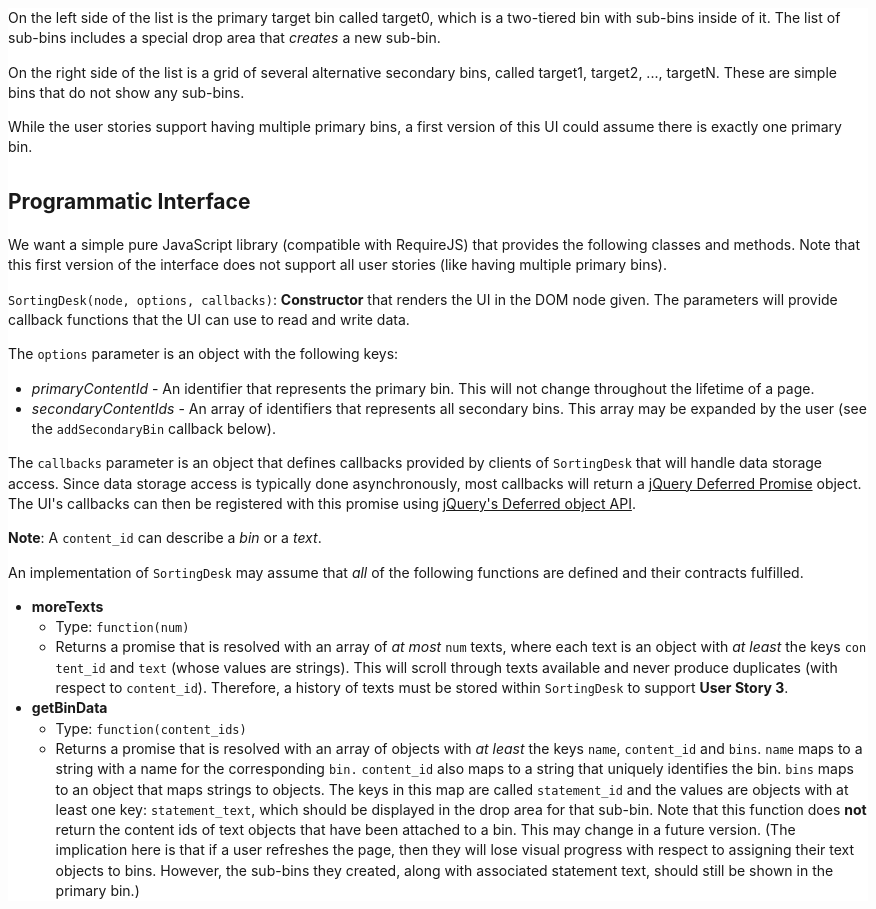 On the left side of the list is the primary target bin called target0,
which is a two-tiered bin with sub-bins inside of it.  The list of
sub-bins includes a special drop area that *creates* a new sub-bin.

On the right side of the list is a grid of several alternative
secondary bins, called target1, target2, ..., targetN.  These are simple
bins that do not show any sub-bins.

While the user stories support having multiple primary bins, a first version of 
this UI could assume there is exactly one primary bin.


Programmatic Interface
----------------------
We want a simple pure JavaScript library (compatible with RequireJS) that 
provides the following classes and methods. Note that this first version of the 
interface does not support all user stories (like having multiple primary 
bins).

`SortingDesk(node, options, callbacks)`:
**Constructor** that renders the UI in the DOM node given. The parameters will 
provide callback functions that the UI can use to read and write data.

The `options` parameter is an object with the following keys:

- *primaryContentId* - An identifier that represents the primary bin. This will 
  not change throughout the lifetime of a page.
- *secondaryContentIds* - An array of identifiers that represents all secondary 
  bins. This array may be expanded by the user (see the `addSecondaryBin` 
  callback below).

The `callbacks` parameter is an object that defines callbacks provided by 
clients of `SortingDesk` that will handle data storage access. Since data 
storage access is typically done asynchronously, most callbacks will return a
[jQuery Deferred Promise](http://api.jquery.com/deferred.promise/) object. The 
UI's callbacks can then be registered with this promise using [jQuery's 
Deferred object API](http://api.jquery.com/category/deferred-object/).

**Note**: A `content_id` can describe a *bin* or a *text*.

An implementation of `SortingDesk` may assume that *all* of the following 
functions are defined and their contracts fulfilled.

- **moreTexts**
  - Type: `function(num)`
  - Returns a promise that is resolved with an array of *at most* `num` texts,
    where each text is an object with *at least* the keys `content_id` and 
    `text` (whose values are strings). This will scroll through texts available 
    and never produce duplicates (with respect to `content_id`). Therefore, a 
    history of texts must be stored within `SortingDesk` to support **User 
    Story 3**.
- **getBinData**
  - Type: `function(content_ids)`
  - Returns a promise that is resolved with an array of objects with *at least* 
    the keys `name`, `content_id` and `bins`. `name` maps to a string with a 
    name for the corresponding `bin.` `content_id` also maps to a string that
    uniquely identifies the bin. `bins` maps to an object that maps 
    strings to objects.  The keys in this map are called `statement_id` and the 
    values are objects with at least one key: `statement_text`, which should be 
    displayed in the drop area for that sub-bin. Note that this function does 
    **not** return the content ids of text objects that have been attached to a 
    bin. This may change in a future version. (The implication here is that if 
    a user refreshes the page, then they will lose visual progress with respect 
    to assigning their text objects to bins. However, the sub-bins they 
    created, along with associated statement text, should still be shown in the 
    primary bin.)
